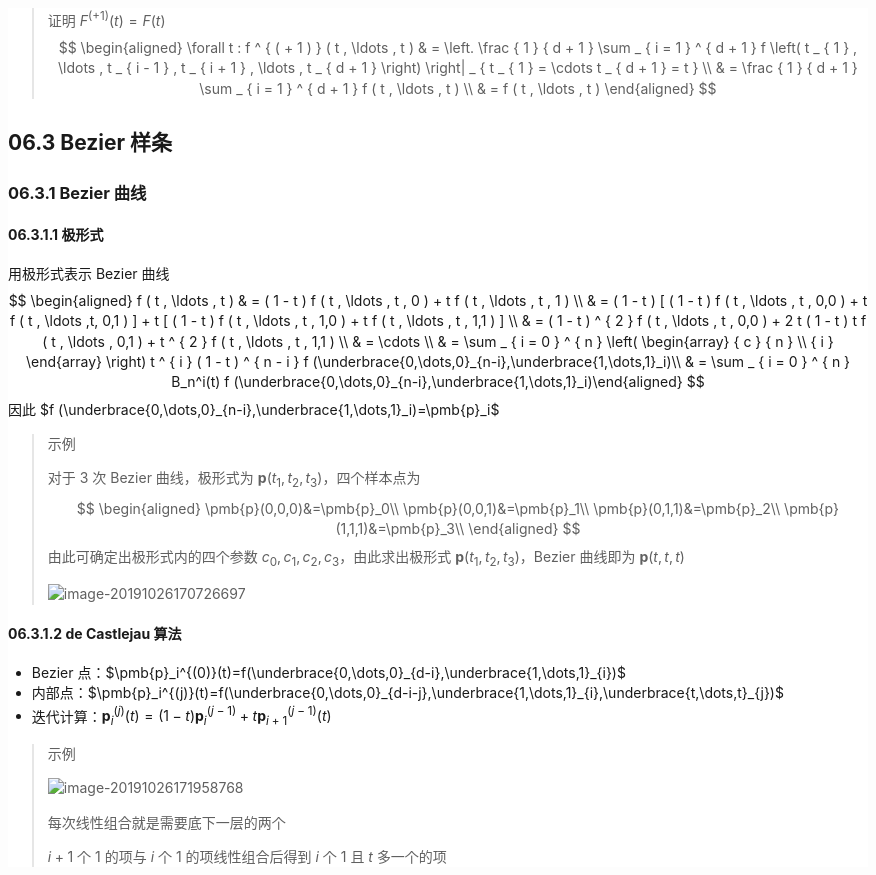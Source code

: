 > 证明 $F^{(+1)}(t)=F(t)$ 
> $$
> \begin{aligned} \forall t : f ^ { ( + 1 ) } ( t , \ldots , t ) & = \left. \frac { 1 } { d + 1 } \sum _ { i = 1 } ^ { d + 1 } f \left( t _ { 1 } , \ldots , t _ { i - 1 } , t _ { i + 1 } , \ldots , t _ { d + 1 } \right) \right| _ { t _ { 1 } = \cdots t _ { d + 1 } = t } \\ & = \frac { 1 } { d + 1 } \sum _ { i = 1 } ^ { d + 1 } f ( t , \ldots , t ) \\ & = f ( t , \ldots , t ) \end{aligned}
> $$

## 06.3 Bezier 样条

### 06.3.1 Bezier 曲线

#### 06.3.1.1 极形式

用极形式表示 Bezier 曲线
$$
\begin{aligned} f ( t , \ldots , t ) & = ( 1 - t ) f ( t , \ldots , t , 0 ) + t f ( t , \ldots , t , 1 ) \\
& = ( 1 - t ) [ ( 1 - t ) f ( t , \ldots , t , 0,0 ) + t f ( t , \ldots ,t, 0,1 ) ] + t [ ( 1 - t ) f ( t , \ldots , t , 1,0 ) + t f ( t , \ldots , t , 1,1 ) ] \\
& = ( 1 - t ) ^ { 2 } f ( t , \ldots , t , 0,0 ) + 2 t ( 1 - t ) t f ( t , \ldots , 0,1 ) + t ^ { 2 } f ( t , \ldots , t , 1,1 ) \\ & = \cdots \\ & = \sum _ { i = 0 } ^ { n } \left( \begin{array} { c } { n } \\ { i } \end{array} \right) t ^ { i } ( 1 - t ) ^ { n - i } f (\underbrace{0,\dots,0}_{n-i},\underbrace{1,\dots,1}_i)\\
& = \sum _ { i = 0 } ^ { n } B_n^i(t) f (\underbrace{0,\dots,0}_{n-i},\underbrace{1,\dots,1}_i)\end{aligned}
$$
因此 $f (\underbrace{0,\dots,0}_{n-i},\underbrace{1,\dots,1}_i)=\pmb{p}_i$ 

> 示例
>
> 对于 3 次 Bezier 曲线，极形式为 $\pmb{p}(t_1,t_2,t_3)$，四个样本点为
> $$
> \begin{aligned}
> \pmb{p}(0,0,0)&=\pmb{p}_0\\
> \pmb{p}(0,0,1)&=\pmb{p}_1\\
> \pmb{p}(0,1,1)&=\pmb{p}_2\\
> \pmb{p}(1,1,1)&=\pmb{p}_3\\
> \end{aligned}
> $$
> 由此可确定出极形式内的四个参数 $c_0,c_1,c_2,c_3$，由此求出极形式 $\pmb{p}(t_1,t_2,t_3)$，Bezier 曲线即为 $\pmb{p}(t,t,t)$ 
>
> ![image-20191026170726697](assets/image-20191026170726697.jpg)

#### 06.3.1.2 de Castlejau 算法

- Bezier 点：$\pmb{p}_i^{(0)}(t)=f(\underbrace{0,\dots,0}_{d-i},\underbrace{1,\dots,1}_{i})$ 
- 内部点：$\pmb{p}_i^{(j)}(t)=f(\underbrace{0,\dots,0}_{d-i-j},\underbrace{1,\dots,1}_{i},\underbrace{t,\dots,t}_{j})$ 
- 迭代计算：$\pmb{p}_i^{(j)}(t)=(1-t)\pmb{p}_i^{(j-1)}+t\pmb{p}_{i+1}^{(j-1)}(t)$ 

> 示例
>
> ![image-20191026171958768](assets/image-20191026171958768.jpg)
>
> 每次线性组合就是需要底下一层的两个
>
> $i+1$ 个 1 的项与 $i$ 个 1 的项线性组合后得到 $i$ 个 1 且 $t$ 多一个的项

